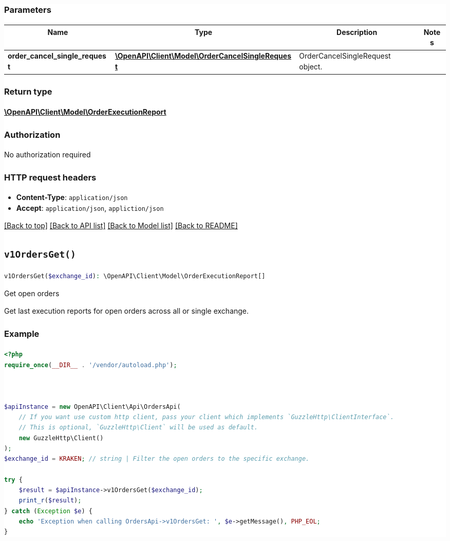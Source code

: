### Parameters

Name | Type | Description  | Notes
------------- | ------------- | ------------- | -------------
 **order_cancel_single_request** | [**\OpenAPI\Client\Model\OrderCancelSingleRequest**](../Model/OrderCancelSingleRequest.md)| OrderCancelSingleRequest object. |

### Return type

[**\OpenAPI\Client\Model\OrderExecutionReport**](../Model/OrderExecutionReport.md)

### Authorization

No authorization required

### HTTP request headers

- **Content-Type**: `application/json`
- **Accept**: `application/json`, `appliction/json`

[[Back to top]](#) [[Back to API list]](../../README.md#endpoints)
[[Back to Model list]](../../README.md#models)
[[Back to README]](../../README.md)

## `v1OrdersGet()`

```php
v1OrdersGet($exchange_id): \OpenAPI\Client\Model\OrderExecutionReport[]
```

Get open orders

Get last execution reports for open orders across all or single exchange.

### Example

```php
<?php
require_once(__DIR__ . '/vendor/autoload.php');



$apiInstance = new OpenAPI\Client\Api\OrdersApi(
    // If you want use custom http client, pass your client which implements `GuzzleHttp\ClientInterface`.
    // This is optional, `GuzzleHttp\Client` will be used as default.
    new GuzzleHttp\Client()
);
$exchange_id = KRAKEN; // string | Filter the open orders to the specific exchange.

try {
    $result = $apiInstance->v1OrdersGet($exchange_id);
    print_r($result);
} catch (Exception $e) {
    echo 'Exception when calling OrdersApi->v1OrdersGet: ', $e->getMessage(), PHP_EOL;
}
```
